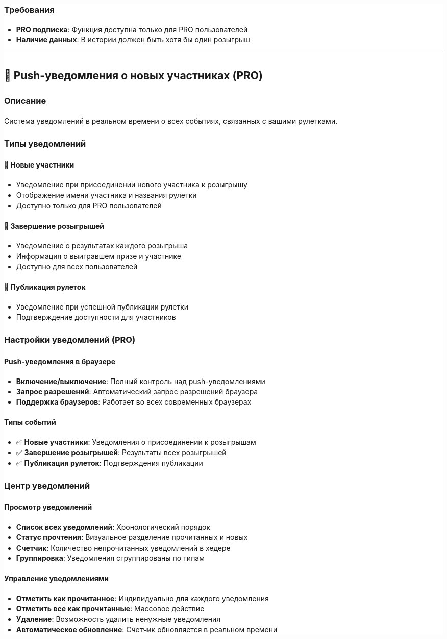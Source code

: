 ### Требования
- **PRO подписка**: Функция доступна только для PRO пользователей
- **Наличие данных**: В истории должен быть хотя бы один розыгрыш

---

## 🔔 Push-уведомления о новых участниках (PRO)

### Описание
Система уведомлений в реальном времени о всех событиях, связанных с вашими рулетками.

### Типы уведомлений

#### 👤 Новые участники
- Уведомление при присоединении нового участника к розыгрышу
- Отображение имени участника и названия рулетки
- Доступно только для PRO пользователей

#### 🎉 Завершение розыгрышей
- Уведомление о результатах каждого розыгрыша
- Информация о выигравшем призе и участнике
- Доступно для всех пользователей

#### 📢 Публикация рулеток
- Уведомление при успешной публикации рулетки
- Подтверждение доступности для участников

### Настройки уведомлений (PRO)

#### Push-уведомления в браузере
- **Включение/выключение**: Полный контроль над push-уведомлениями
- **Запрос разрешений**: Автоматический запрос разрешений браузера
- **Поддержка браузеров**: Работает во всех современных браузерах

#### Типы событий
- ✅ **Новые участники**: Уведомления о присоединении к розыгрышам
- ✅ **Завершение розыгрышей**: Результаты всех розыгрышей
- ✅ **Публикация рулеток**: Подтверждения публикации

### Центр уведомлений

#### Просмотр уведомлений
- **Список всех уведомлений**: Хронологический порядок
- **Статус прочтения**: Визуальное разделение прочитанных и новых
- **Счетчик**: Количество непрочитанных уведомлений в хедере
- **Группировка**: Уведомления сгруппированы по типам

#### Управление уведомлениями
- **Отметить как прочитанное**: Индивидуально для каждого уведомления
- **Отметить все как прочитанные**: Массовое действие
- **Удаление**: Возможность удалить ненужные уведомления
- **Автоматическое обновление**: Счетчик обновляется в реальном времени
